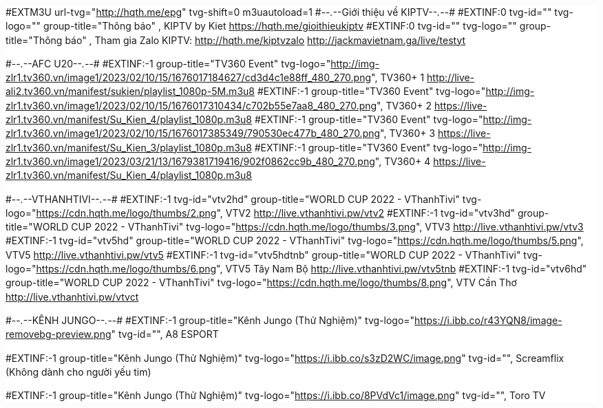 #EXTM3U url-tvg="http://hqth.me/epg" tvg-shift=0 m3uautoload=1
#--*.*--Giới thiệu về KIPTV--*.*--#
#EXTINF:0 tvg-id="" tvg-logo="" group-title="Thông báo" , KIPTV by Kiet
https://hqth.me/gioithieukiptv
#EXTINF:0 tvg-id="" tvg-logo="" group-title="Thông báo" , Tham gia Zalo KIPTV: http://hqth.me/kiptvzalo
http://jackmavietnam.ga/live/testyt





#--*.*--AFC U20--*.*--#
#EXTINF:-1 group-title="TV360 Event" tvg-logo="http://img-zlr1.tv360.vn/image1/2023/02/10/15/1676017184627/cd3d4c1e88ff_480_270.png", TV360+ 1
http://live-ali2.tv360.vn/manifest/sukien/playlist_1080p-5M.m3u8
#EXTINF:-1 group-title="TV360 Event" tvg-logo="http://img-zlr1.tv360.vn/image1/2023/02/10/15/1676017310434/c702b55e7aa8_480_270.png", TV360+ 2
https://live-zlr1.tv360.vn/manifest/Su_Kien_4/playlist_1080p.m3u8
#EXTINF:-1 group-title="TV360 Event" tvg-logo="http://img-zlr1.tv360.vn/image1/2023/02/10/15/1676017385349/790530ec477b_480_270.png", TV360+ 3
https://live-zlr1.tv360.vn/manifest/Su_Kien_3/playlist_1080p.m3u8
#EXTINF:-1 group-title="TV360 Event" tvg-logo="http://img-zlr1.tv360.vn/image1/2023/03/21/13/1679381719416/902f0862cc9b_480_270.png", TV360+ 4
https://live-zlr1.tv360.vn/manifest/Su_Kien_4/playlist_1080p.m3u8





#--*.*--VTHANHTIVI--*.*--#
#EXTINF:-1 tvg-id="vtv2hd" group-title="WORLD CUP 2022 - VThanhTivi" tvg-logo="https://cdn.hqth.me/logo/thumbs/2.png", VTV2
http://live.vthanhtivi.pw/vtv2
#EXTINF:-1 tvg-id="vtv3hd" group-title="WORLD CUP 2022 - VThanhTivi" tvg-logo="https://cdn.hqth.me/logo/thumbs/3.png", VTV3
http://live.vthanhtivi.pw/vtv3
#EXTINF:-1 tvg-id="vtv5hd" group-title="WORLD CUP 2022 - VThanhTivi" tvg-logo="https://cdn.hqth.me/logo/thumbs/5.png", VTV5
http://live.vthanhtivi.pw/vtv5
#EXTINF:-1 tvg-id="vtv5hdtnb" group-title="WORLD CUP 2022 - VThanhTivi" tvg-logo="https://cdn.hqth.me/logo/thumbs/6.png", VTV5 Tây Nam Bộ
http://live.vthanhtivi.pw/vtv5tnb
#EXTINF:-1 tvg-id="vtv6hd" group-title="WORLD CUP 2022 - VThanhTivi" tvg-logo="https://cdn.hqth.me/logo/thumbs/8.png", VTV Cần Thơ
http://live.vthanhtivi.pw/vtvct




#--*.*--KÊNH JUNGO--*.*--#
#EXTINF:-1 group-title="Kênh Jungo (Thử Nghiệm)" tvg-logo="https://i.ibb.co/r43YQN8/image-removebg-preview.png" tvg-id="", A8 ESPORT

#EXTINF:-1 group-title="Kênh Jungo (Thử Nghiệm)" tvg-logo="https://i.ibb.co/s3zD2WC/image.png" tvg-id="", Screamflix (Không dành cho người yếu tim)

#EXTINF:-1 group-title="Kênh Jungo (Thử Nghiệm)" tvg-logo="https://i.ibb.co/8PVdVc1/image.png" tvg-id="", Toro TV
